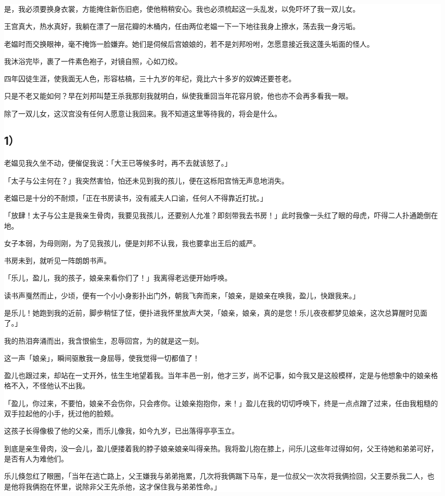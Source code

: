  <p>是<span><span>，</span></span>我必须要换身衣裳<span><span>，</span></span>方能掩住新伤旧疤<span><span>，</span></span>使他稍稍安心<span><span>。</span></span>我也必须梳起这一头乱发<span><span>，</span></span>以免吓坏了我一双儿女<span><span>。</span></span></p>
 <p>王宫真大<span><span>，</span></span>热水真好<span><span>，</span></span>我躺在漂了一层花瓣的木桶内<span><span>，</span></span>任由两位老媪一下一下地往我身上撩水<span><span>，</span></span>荡去我一身污垢<span><span>。</span></span></p>
 <p>老媪时而交换眼神<span><span>，</span></span>毫不掩饰一脸嫌弃<span><span>。</span></span>她们是伺候后宫娘娘的<span><span>，</span></span>若不是刘邦吩咐<span><span>，</span></span>怎愿意接近我这蓬头垢面的怪人<span><span>。</span></span></p>
 <p>我沐浴完毕<span><span>，</span></span>裹了一件素色袍子<span><span>，</span></span>对镜自照<span><span>，</span></span>心如刀绞<span><span>。</span></span></p>
 <p>四年囚徒生涯<span><span>，</span></span>使我面无人色<span><span>，</span></span>形容枯槁<span><span>，</span></span>三十九岁的年纪<span><span>，</span></span>竟比六十多岁的奴婢还要苍老<span><span>。</span></span></p>
 <p>只是不老又能如何<span><span>？</span></span>早在刘邦叫楚王杀我那刻我就明白<span><span>，</span></span>纵使我重回当年花容月貌<span><span>，</span></span>他也亦不会再多看我一眼<span><span>。</span></span></p>
 <p>除了一双儿女<span><span>，</span></span>这汉宫没有任何人愿意让我回来<span><span>。</span></span>我不知道这里等待我的<span><span>，</span></span>将会是什么<span><span>。</span></span></p>
 <h2>1<span><span>）</span></span></h2>
 <p>老媪见我久坐不动<span><span>，</span></span>便催促我说<span><span>：</span></span><span><span>「</span></span>大王已等候多时<span><span>，</span></span>再不去就该怒了<span><span>。</span></span><span><span>」</span></span></p>
 <p><span><span>「</span></span>太子与公主何在<span><span>？</span></span><span><span>」</span></span>我突然害怕<span><span>，</span></span>怕还未见到我的孩儿<span><span>，</span></span>便在这栎阳宫悄无声息地消失<span><span>。</span></span></p>
 <p>老媪已是十分的不耐烦<span><span>，</span></span><span><span>「</span></span>正在书房读书<span><span>，</span></span>没有戚夫人口谕<span><span>，</span></span>任何人不得靠近打扰<span><span>。</span></span><span><span>」</span></span></p>
 <p><span><span>「</span></span>放肆<span><span>！</span></span>太子与公主是我亲生骨肉<span><span>，</span></span>我要见我孩儿<span><span>，</span></span>还要别人允准<span><span>？</span></span>即刻带我去书房<span><span>！</span></span><span><span>」</span></span>此时我像一头红了眼的母虎<span><span>，</span></span>吓得二人扑通跪倒在地<span><span>。</span></span></p>
 <p>女子本弱<span><span>，</span></span>为母则刚<span><span>，</span></span>为了见我孩儿<span><span>，</span></span>便是刘邦不认我<span><span>，</span></span>我也要拿出王后的威严<span><span>。</span></span></p>
 <p>书房未到<span><span>，</span></span>就听见一阵朗朗书声<span><span>。</span></span></p>
 <p><span><span>「</span></span>乐儿<span><span>，</span></span>盈儿<span><span>，</span></span>我的孩子<span><span>，</span></span>娘亲来看你们了<span><span>！</span></span><span><span>」</span></span>我离得老远便开始呼唤<span><span>。</span></span></p>
 <p>读书声戛然而止<span><span>，</span></span>少顷<span><span>，</span></span>便有一个小小身影扑出门外<span><span>，</span></span>朝我飞奔而来<span><span>，</span></span><span><span>「</span></span>娘亲<span><span>，</span></span>是娘亲在唤我<span><span>，</span></span>盈儿<span><span>，</span></span>快跟我来<span><span>。</span></span><span><span>」</span></span></p>
 <p>是乐儿<span><span>！</span></span>她跑到我的近前<span><span>，</span></span>脚步稍怔了怔<span><span>，</span></span>便扑进我怀里放声大哭<span><span>，</span></span><span><span>「</span></span>娘亲<span><span>，</span></span>娘亲<span><span>，</span></span>真的是您<span><span>！</span></span>乐儿夜夜都梦见娘亲<span><span>，</span></span>这次总算醒时见面了<span><span>。</span></span><span><span>」</span></span></p>
 <p>我的热泪奔涌而出<span><span>，</span></span>我含恨偷生<span><span>，</span></span>忍辱回宫<span><span>，</span></span>为的就是这一刻<span><span>。</span></span></p>
 <p>这一声<span><span>「</span></span>娘亲<span><span>」</span></span><span><span>，</span></span>瞬间驱散我一身屈辱<span><span>，</span></span>使我觉得一切都值了<span><span>！</span></span></p>
 <p>盈儿也跟过来<span><span>，</span></span>却站在一丈开外<span><span>，</span></span>怯生生地望着我<span><span>。</span></span>当年丰邑一别<span><span>，</span></span>他才三岁<span><span>，</span></span>尚不记事<span><span>，</span></span>如今我又是这般模样<span><span>，</span></span>定是与他想象中的娘亲格格不入<span><span>，</span></span>不怪他认不出我<span><span>。</span></span></p>
 <p><span><span>「</span></span>盈儿<span><span>，</span></span>你过来<span><span>，</span></span>不要怕<span><span>，</span></span>娘亲不会伤你<span><span>，</span></span>只会疼你<span><span>。</span></span>让娘亲抱抱你<span><span>，</span></span>来<span><span>！</span></span><span><span>」</span></span>盈儿在我的切切呼唤下<span><span>，</span></span>终是一点点蹭了过来<span><span>，</span></span>任由我粗糙的双手拉起他的小手<span><span>，</span></span>抚过他的脸颊<span><span>。</span></span></p>
 <p>这孩子长得像极了他的父亲<span><span>，</span></span>而乐儿像我<span><span>，</span></span>如今九岁<span><span>，</span></span>已出落得亭亭玉立<span><span>。</span></span></p>
 <p>到底是亲生骨肉<span><span>，</span></span>没一会儿<span><span>，</span></span>盈儿便搂着我的脖子娘亲娘亲叫得亲热<span><span>。</span></span>我将盈儿抱在膝上<span><span>，</span></span>问乐儿这些年过得如何<span><span>，</span></span>父王待她和弟弟可好<span><span>，</span></span>是否有人为难他们<span><span>。</span></span></p>
 <p>乐儿倏忽红了眼圈<span><span>，</span></span><span><span>「</span></span>当年在逃亡路上<span><span>，</span></span>父王嫌我与弟弟拖累<span><span>，</span></span>几次将我俩踹下马车<span><span>，</span></span>是一位叔父一次次将我俩捡回<span><span>，</span></span>父王要杀我二人<span><span>，</span></span>也是他将我俩抱在怀里<span><span>，</span></span>说除非父王先杀他<span><span>，</span></span>这才保住我与弟弟性命<span><span>。</span></span><span><span>」</span></span></p>